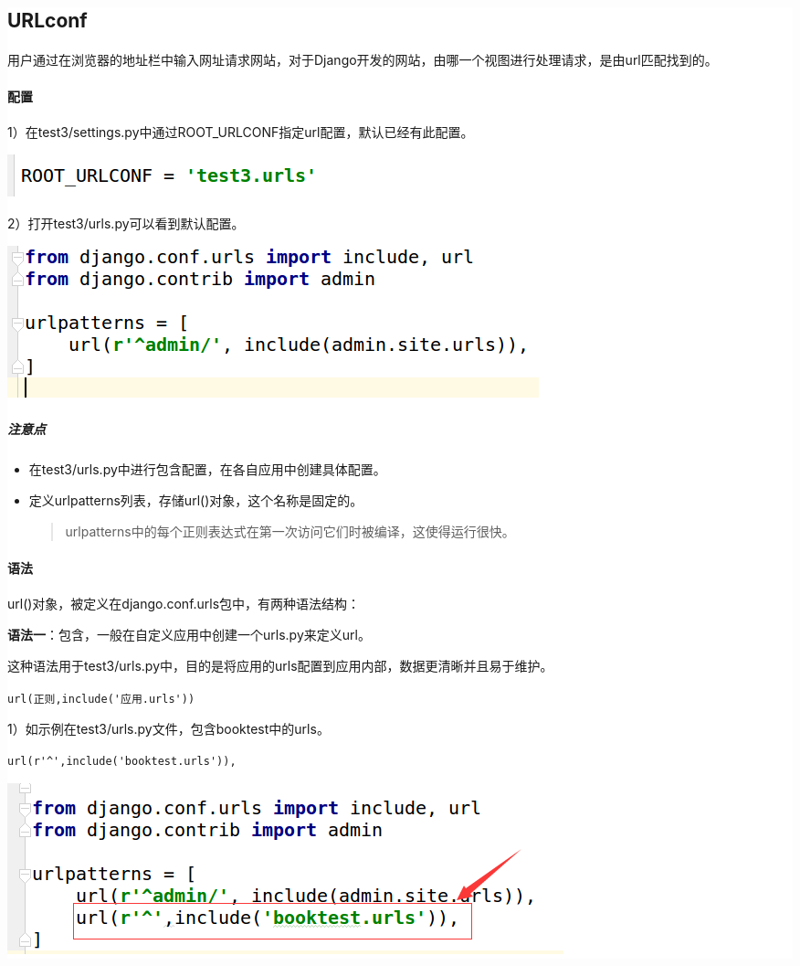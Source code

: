 ## URLconf

用户通过在浏览器的地址栏中输入网址请求网站，对于Django开发的网站，由哪一个视图进行处理请求，是由url匹配找到的。

#### 配置

1）在test3/settings.py中通过ROOT_URLCONF指定url配置，默认已经有此配置。

![根级url配置](python-django/p2_1.png)

2）打开test3/urls.py可以看到默认配置。

![默认配置](python-django/p2_2.png)

##### 注意点

- 在test3/urls.py中进行包含配置，在各自应用中创建具体配置。

- 定义urlpatterns列表，存储url()对象，这个名称是固定的。

  > urlpatterns中的每个正则表达式在第一次访问它们时被编译，这使得运行很快。

#### 语法

url()对象，被定义在django.conf.urls包中，有两种语法结构：

**语法一**：包含，一般在自定义应用中创建一个urls.py来定义url。

这种语法用于test3/urls.py中，目的是将应用的urls配置到应用内部，数据更清晰并且易于维护。

```
url(正则,include('应用.urls'))
```

1）如示例在test3/urls.py文件，包含booktest中的urls。

```
url(r'^',include('booktest.urls')),
```

![包含应用](python-django/p2_3.png)
